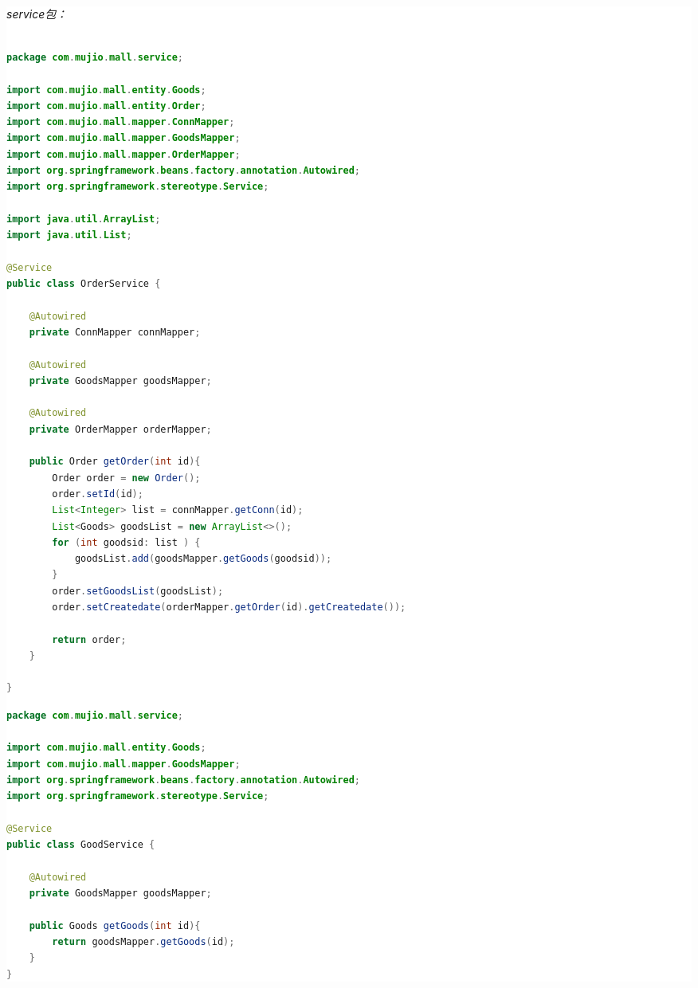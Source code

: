 ###### service包：

```java
package com.mujio.mall.service;

import com.mujio.mall.entity.Goods;
import com.mujio.mall.entity.Order;
import com.mujio.mall.mapper.ConnMapper;
import com.mujio.mall.mapper.GoodsMapper;
import com.mujio.mall.mapper.OrderMapper;
import org.springframework.beans.factory.annotation.Autowired;
import org.springframework.stereotype.Service;

import java.util.ArrayList;
import java.util.List;

@Service
public class OrderService {

    @Autowired
    private ConnMapper connMapper;

    @Autowired
    private GoodsMapper goodsMapper;

    @Autowired
    private OrderMapper orderMapper;

    public Order getOrder(int id){
        Order order = new Order();
        order.setId(id);
        List<Integer> list = connMapper.getConn(id);
        List<Goods> goodsList = new ArrayList<>();
        for (int goodsid: list ) {
            goodsList.add(goodsMapper.getGoods(goodsid));
        }
        order.setGoodsList(goodsList);
        order.setCreatedate(orderMapper.getOrder(id).getCreatedate());

        return order;
    }

}

```

```java
package com.mujio.mall.service;

import com.mujio.mall.entity.Goods;
import com.mujio.mall.mapper.GoodsMapper;
import org.springframework.beans.factory.annotation.Autowired;
import org.springframework.stereotype.Service;

@Service
public class GoodService {

    @Autowired
    private GoodsMapper goodsMapper;

    public Goods getGoods(int id){
        return goodsMapper.getGoods(id);
    }
}

```